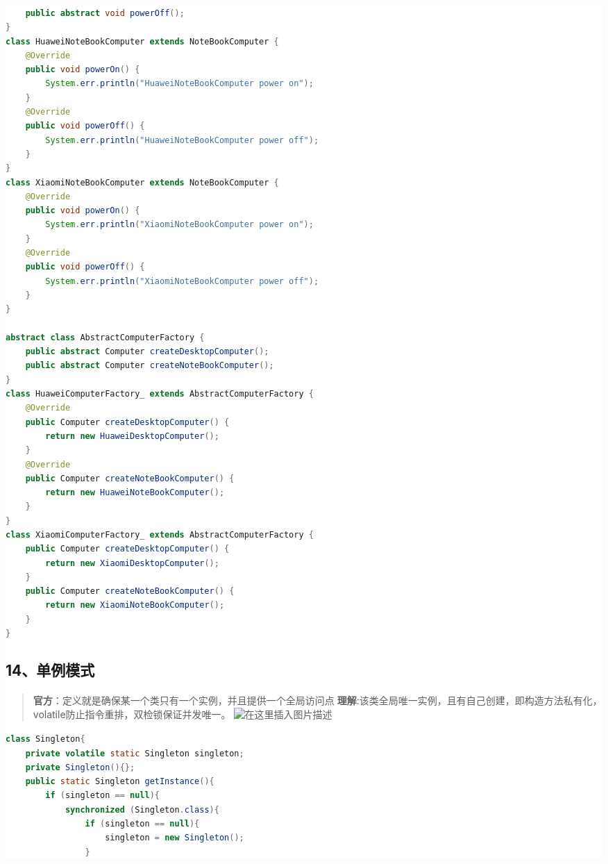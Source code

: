 ```java
    public abstract void powerOff();
}
class HuaweiNoteBookComputer extends NoteBookComputer {
    @Override
    public void powerOn() {
        System.err.println("HuaweiNoteBookComputer power on");
    }
    @Override
    public void powerOff() {
        System.err.println("HuaweiNoteBookComputer power off");
    }
}
class XiaomiNoteBookComputer extends NoteBookComputer {
    @Override
    public void powerOn() {
        System.err.println("XiaomiNoteBookComputer power on");
    }
    @Override
    public void powerOff() {
        System.err.println("XiaomiNoteBookComputer power off");
    }
}

abstract class AbstractComputerFactory {
    public abstract Computer createDesktopComputer();
    public abstract Computer createNoteBookComputer();
}
class HuaweiComputerFactory_ extends AbstractComputerFactory {
    @Override
    public Computer createDesktopComputer() {
        return new HuaweiDesktopComputer();
    }
    @Override
    public Computer createNoteBookComputer() {
        return new HuaweiNoteBookComputer();
    }
}
class XiaomiComputerFactory_ extends AbstractComputerFactory {
    public Computer createDesktopComputer() {
        return new XiaomiDesktopComputer();
    }
    public Computer createNoteBookComputer() {
        return new XiaomiNoteBookComputer();
    }
}
```
## 14、单例模式
>**官方**：定义就是确保某一个类只有一个实例，并且提供一个全局访问点
>**理解**:该类全局唯一实例，且有自己创建，即构造方法私有化，volatile防止指令重排，双检锁保证并发唯一。
>![在这里插入图片描述](https://img-blog.csdnimg.cn/ed65f37f96384c7ab754ac8a7bc6283e.png?x-oss-process=image/watermark,type_d3F5LXplbmhlaQ,shadow_50,text_Q1NETiBA5LiA5rmrMTk1OQ==,size_14,color_FFFFFF,t_70,g_se,x_16)
```java
class Singleton{
    private volatile static Singleton singleton;
    private Singleton(){};
    public static Singleton getInstance(){
        if (singleton == null){
            synchronized (Singleton.class){
                if (singleton == null){
                    singleton = new Singleton();
                }
```